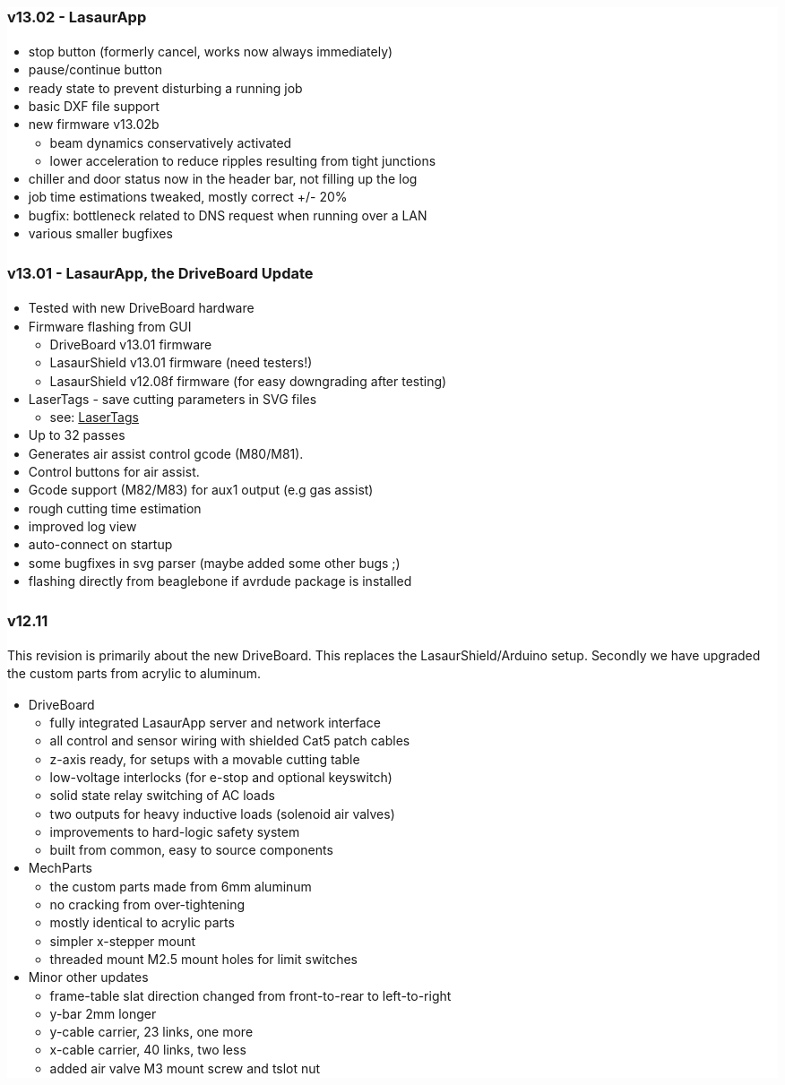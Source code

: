 

### v13.02 - LasaurApp
- stop button (formerly cancel, works now always immediately)
- pause/continue button
- ready state to prevent  disturbing a running job
- basic DXF file support
- new firmware v13.02b
  - beam dynamics conservatively activated
  - lower acceleration to reduce ripples resulting from tight junctions
- chiller and door status now in the header bar, not filling up the log
- job time estimations tweaked, mostly correct +/- 20%
- bugfix: bottleneck related to DNS request when running over a LAN
- various smaller bugfixes


### v13.01 - LasaurApp, the DriveBoard Update
- Tested with new DriveBoard hardware
- Firmware flashing from GUI
  - DriveBoard v13.01 firmware
  - LasaurShield v13.01 firmware (need testers!)
  - LasaurShield v12.08f firmware (for easy downgrading after testing)
- LaserTags - save cutting parameters in SVG files
  - see: [LaserTags](lasertags)
- Up to 32 passes
- Generates air assist control gcode (M80/M81).
- Control buttons for air assist.
- Gcode support (M82/M83) for aux1 output (e.g gas assist)
- rough cutting time estimation
- improved log view
- auto-connect on startup
- some bugfixes in svg parser (maybe added some other bugs ;)
- flashing directly from beaglebone if avrdude package is installed


### v12.11
This revision is primarily about the new DriveBoard. This replaces the LasaurShield/Arduino setup. Secondly we have upgraded the custom parts from acrylic to aluminum.

- DriveBoard
  - fully integrated LasaurApp server and network interface
  - all control and sensor wiring with shielded Cat5 patch cables
  - z-axis ready, for setups with a movable cutting table
  - low-voltage interlocks (for e-stop and optional keyswitch)
  - solid state relay switching of AC loads
  - two outputs for heavy inductive loads (solenoid air valves)
  - improvements to hard-logic safety system
  - built from common, easy to source components
- MechParts
  - the custom parts made from 6mm aluminum
  - no cracking from over-tightening
  - mostly identical to acrylic parts
  - simpler x-stepper mount
  - threaded mount M2.5 mount holes for limit switches
- Minor other updates
  - frame-table slat direction changed from front-to-rear to left-to-right
  - y-bar 2mm longer
  - y-cable carrier, 23 links, one more
  - x-cable carrier, 40 links, two less
  - added air valve M3 mount screw and tslot nut
